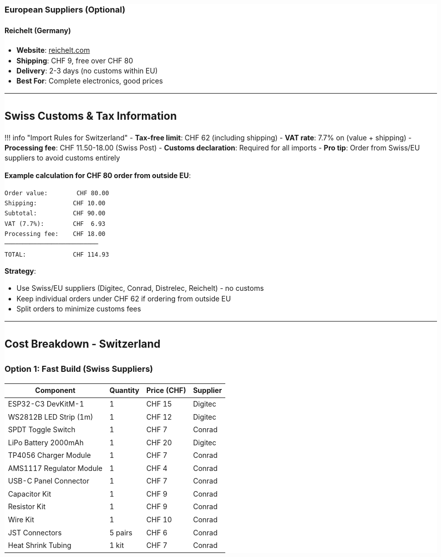 ### European Suppliers (Optional)

#### Reichelt (Germany)
- **Website**: [reichelt.com](https://www.reichelt.com/)
- **Shipping**: CHF 9, free over CHF 80
- **Delivery**: 2-3 days (no customs within EU)
- **Best For**: Complete electronics, good prices

---

## Swiss Customs & Tax Information

!!! info "Import Rules for Switzerland"
    - **Tax-free limit**: CHF 62 (including shipping)
    - **VAT rate**: 7.7% on (value + shipping)
    - **Processing fee**: CHF 11.50-18.00 (Swiss Post)
    - **Customs declaration**: Required for all imports
    - **Pro tip**: Order from Swiss/EU suppliers to avoid customs entirely

**Example calculation for CHF 80 order from outside EU**:
```
Order value:        CHF 80.00
Shipping:          CHF 10.00
Subtotal:          CHF 90.00
VAT (7.7%):        CHF  6.93
Processing fee:    CHF 18.00
──────────────────────────
TOTAL:             CHF 114.93
```

**Strategy**: 
- Use Swiss/EU suppliers (Digitec, Conrad, Distrelec, Reichelt) - no customs
- Keep individual orders under CHF 62 if ordering from outside EU
- Split orders to minimize customs fees

---

## Cost Breakdown - Switzerland

### Option 1: Fast Build (Swiss Suppliers)

| Component | Quantity | Price (CHF) | Supplier |
|-----------|----------|-------------|----------|
| ESP32-C3 DevKitM-1 | 1 | CHF 15 | Digitec |
| WS2812B LED Strip (1m) | 1 | CHF 12 | Digitec |
| SPDT Toggle Switch | 1 | CHF 7 | Conrad |
| LiPo Battery 2000mAh | 1 | CHF 20 | Digitec |
| TP4056 Charger Module | 1 | CHF 7 | Conrad |
| AMS1117 Regulator Module | 1 | CHF 4 | Conrad |
| USB-C Panel Connector | 1 | CHF 7 | Conrad |
| Capacitor Kit | 1 | CHF 9 | Conrad |
| Resistor Kit | 1 | CHF 9 | Conrad |
| Wire Kit | 1 | CHF 10 | Conrad |
| JST Connectors | 5 pairs | CHF 6 | Conrad |
| Heat Shrink Tubing | 1 kit | CHF 7 | Conrad |
